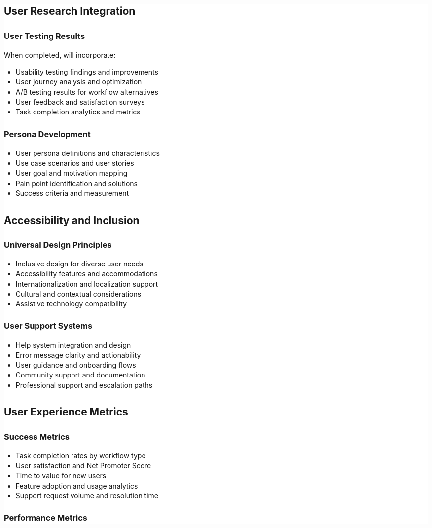 ## User Research Integration

### User Testing Results

When completed, will incorporate:

- Usability testing findings and improvements
- User journey analysis and optimization
- A/B testing results for workflow alternatives
- User feedback and satisfaction surveys
- Task completion analytics and metrics

### Persona Development

- User persona definitions and characteristics
- Use case scenarios and user stories
- User goal and motivation mapping
- Pain point identification and solutions
- Success criteria and measurement

## Accessibility and Inclusion

### Universal Design Principles

- Inclusive design for diverse user needs
- Accessibility features and accommodations
- Internationalization and localization support
- Cultural and contextual considerations
- Assistive technology compatibility

### User Support Systems

- Help system integration and design
- Error message clarity and actionability
- User guidance and onboarding flows
- Community support and documentation
- Professional support and escalation paths

## User Experience Metrics

### Success Metrics

- Task completion rates by workflow type
- User satisfaction and Net Promoter Score
- Time to value for new users
- Feature adoption and usage analytics
- Support request volume and resolution time

### Performance Metrics
